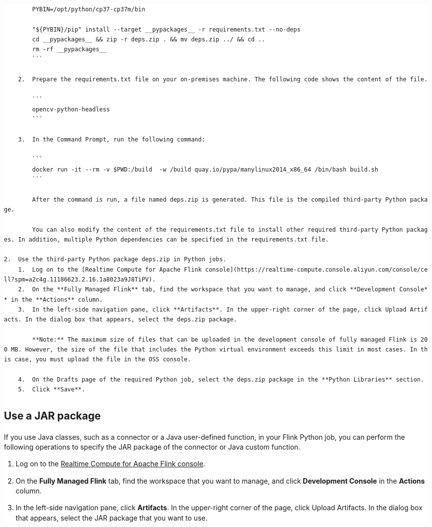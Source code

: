             PYBIN=/opt/python/cp37-cp37m/bin
            
            "${PYBIN}/pip" install --target __pypackages__ -r requirements.txt --no-deps
            cd __pypackages__ && zip -r deps.zip . && mv deps.zip ../ && cd ..
            rm -rf __pypackages__
            ```

        2.  Prepare the requirements.txt file on your on-premises machine. The following code shows the content of the file.

            ```
            opencv-python-headless
            ```

        3.  In the Command Prompt, run the following command:

            ```
            docker run -it --rm -v $PWD:/build  -w /build quay.io/pypa/manylinux2014_x86_64 /bin/bash build.sh
            ```

            After the command is run, a file named deps.zip is generated. This file is the compiled third-party Python package.

            You can also modify the content of the requirements.txt file to install other required third-party Python packages. In addition, multiple Python dependencies can be specified in the requirements.txt file.

    2.  Use the third-party Python package deps.zip in Python jobs.
        1.  Log on to the [Realtime Compute for Apache Flink console](https://realtime-compute.console.aliyun.com/console/cell?spm=a2c4g.11186623.2.16.1a8023a9J8TiPV).
        2.  On the **Fully Managed Flink** tab, find the workspace that you want to manage, and click **Development Console** in the **Actions** column.
        3.  In the left-side navigation pane, click **Artifacts**. In the upper-right corner of the page, click Upload Artifacts. In the dialog box that appears, select the deps.zip package.

            **Note:** The maximum size of files that can be uploaded in the development console of fully managed Flink is 200 MB. However, the size of the file that includes the Python virtual environment exceeds this limit in most cases. In this case, you must upload the file in the OSS console.

        4.  On the Drafts page of the required Python job, select the deps.zip package in the **Python Libraries** section.
        5.  Click **Save**.

## Use a JAR package

If you use Java classes, such as a connector or a Java user-defined function, in your Flink Python job, you can perform the following operations to specify the JAR package of the connector or Java custom function.

1.  Log on to the [Realtime Compute for Apache Flink console](https://realtime-compute.console.aliyun.com/console/cell?spm=a2c4g.11186623.2.16.1a8023a9J8TiPV).

2.  On the **Fully Managed Flink** tab, find the workspace that you want to manage, and click **Development Console** in the **Actions** column.

3.  In the left-side navigation pane, click **Artifacts**. In the upper-right corner of the page, click Upload Artifacts. In the dialog box that appears, select the JAR package that you want to use.

